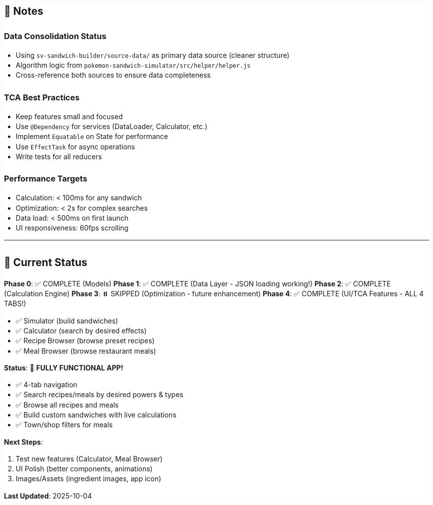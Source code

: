 
## 📝 Notes

### Data Consolidation Status
- Using `sv-sandwich-builder/source-data/` as primary data source (cleaner structure)
- Algorithm logic from `pokemon-sandwich-simulator/src/helper/helper.js`
- Cross-reference both sources to ensure data completeness

### TCA Best Practices
- Keep features small and focused
- Use `@Dependency` for services (DataLoader, Calculator, etc.)
- Implement `Equatable` on State for performance
- Use `EffectTask` for async operations
- Write tests for all reducers

### Performance Targets
- Calculation: < 100ms for any sandwich
- Optimization: < 2s for complex searches
- Data load: < 500ms on first launch
- UI responsiveness: 60fps scrolling

---

## 🎯 Current Status

**Phase 0**: ✅ COMPLETE (Models)
**Phase 1**: ✅ COMPLETE (Data Layer - JSON loading working!)
**Phase 2**: ✅ COMPLETE (Calculation Engine)
**Phase 3**: ⏸️ SKIPPED (Optimization - future enhancement)
**Phase 4**: ✅ COMPLETE (UI/TCA Features - ALL 4 TABS!)
  - ✅ Simulator (build sandwiches)
  - ✅ Calculator (search by desired effects)
  - ✅ Recipe Browser (browse preset recipes)
  - ✅ Meal Browser (browse restaurant meals)

**Status**: 🚀 **FULLY FUNCTIONAL APP!**
- ✅ 4-tab navigation
- ✅ Search recipes/meals by desired powers & types
- ✅ Browse all recipes and meals
- ✅ Build custom sandwiches with live calculations
- ✅ Town/shop filters for meals

**Next Steps**:
1. Test new features (Calculator, Meal Browser)
2. UI Polish (better components, animations)
3. Images/Assets (ingredient images, app icon)

**Last Updated**: 2025-10-04
